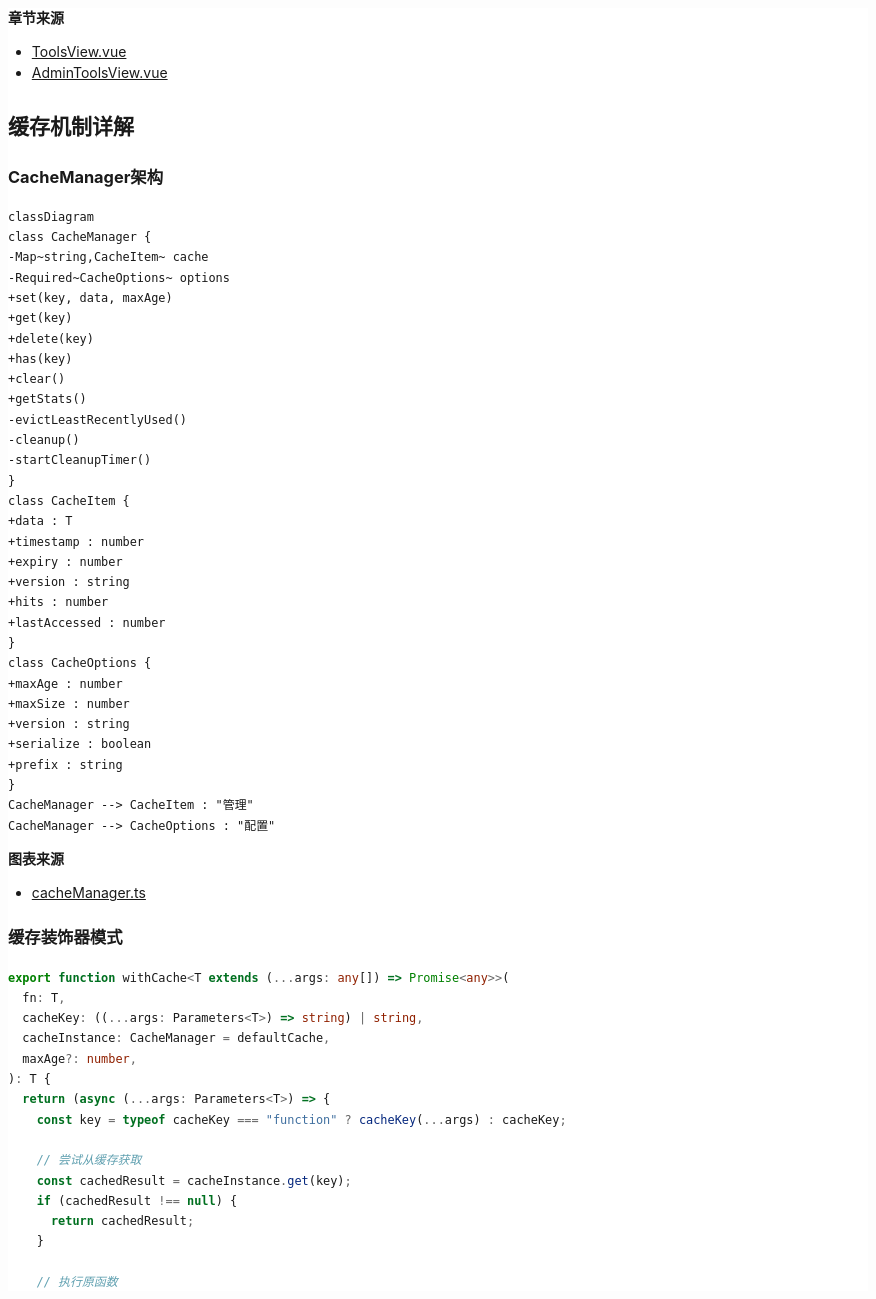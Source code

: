 **章节来源**
- [ToolsView.vue](file://src/views/ToolsView.vue#L750-L799)
- [AdminToolsView.vue](file://src/views/AdminToolsView.vue#L320-L350)

## 缓存机制详解

### CacheManager架构

```mermaid
classDiagram
class CacheManager {
-Map~string,CacheItem~ cache
-Required~CacheOptions~ options
+set(key, data, maxAge)
+get(key)
+delete(key)
+has(key)
+clear()
+getStats()
-evictLeastRecentlyUsed()
-cleanup()
-startCleanupTimer()
}
class CacheItem {
+data : T
+timestamp : number
+expiry : number
+version : string
+hits : number
+lastAccessed : number
}
class CacheOptions {
+maxAge : number
+maxSize : number
+version : string
+serialize : boolean
+prefix : string
}
CacheManager --> CacheItem : "管理"
CacheManager --> CacheOptions : "配置"
```

**图表来源**
- [cacheManager.ts](file://src/utils/cacheManager.ts#L20-L80)

### 缓存装饰器模式

```typescript
export function withCache<T extends (...args: any[]) => Promise<any>>(
  fn: T,
  cacheKey: ((...args: Parameters<T>) => string) | string,
  cacheInstance: CacheManager = defaultCache,
  maxAge?: number,
): T {
  return (async (...args: Parameters<T>) => {
    const key = typeof cacheKey === "function" ? cacheKey(...args) : cacheKey;
    
    // 尝试从缓存获取
    const cachedResult = cacheInstance.get(key);
    if (cachedResult !== null) {
      return cachedResult;
    }
    
    // 执行原函数
```